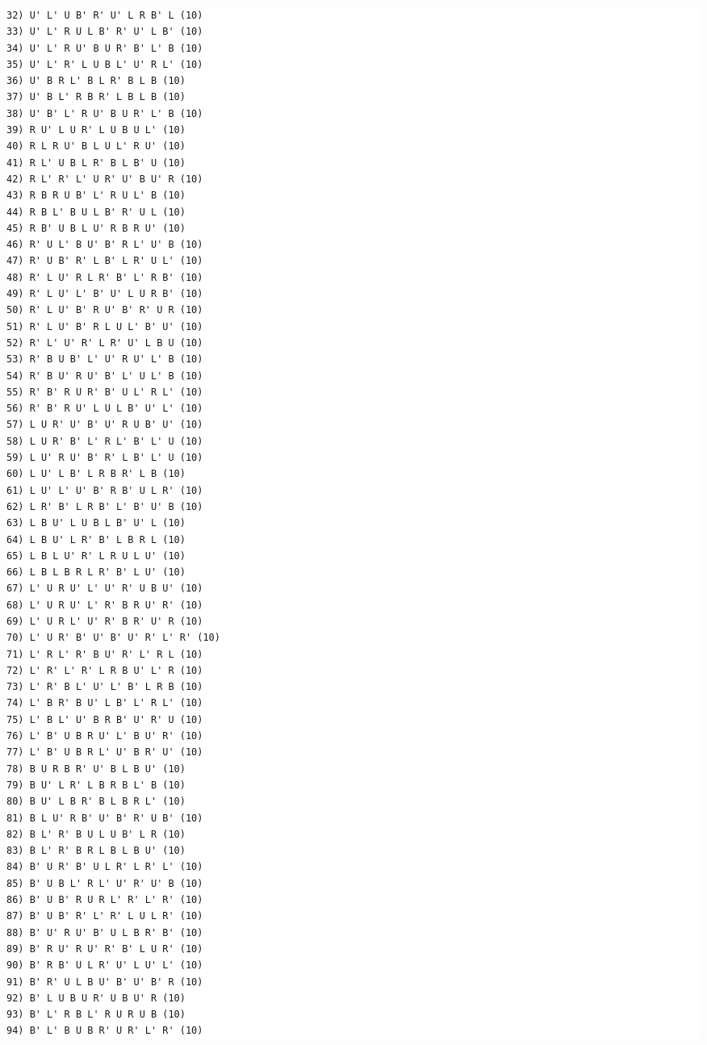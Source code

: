 ```
32) U' L' U B' R' U' L R B' L (10)
33) U' L' R U L B' R' U' L B' (10)
34) U' L' R U' B U R' B' L' B (10)
35) U' L' R' L U B L' U' R L' (10)
36) U' B R L' B L R' B L B (10)
37) U' B L' R B R' L B L B (10)
38) U' B' L' R U' B U R' L' B (10)
39) R U' L U R' L U B U L' (10)
40) R L R U' B L U L' R U' (10)
41) R L' U B L R' B L B' U (10)
42) R L' R' L' U R' U' B U' R (10)
43) R B R U B' L' R U L' B (10)
44) R B L' B U L B' R' U L (10)
45) R B' U B L U' R B R U' (10)
46) R' U L' B U' B' R L' U' B (10)
47) R' U B' R' L B' L R' U L' (10)
48) R' L U' R L R' B' L' R B' (10)
49) R' L U' L' B' U' L U R B' (10)
50) R' L U' B' R U' B' R' U R (10)
51) R' L U' B' R L U L' B' U' (10)
52) R' L' U' R' L R' U' L B U (10)
53) R' B U B' L' U' R U' L' B (10)
54) R' B U' R U' B' L' U L' B (10)
55) R' B' R U R' B' U L' R L' (10)
56) R' B' R U' L U L B' U' L' (10)
57) L U R' U' B' U' R U B' U' (10)
58) L U R' B' L' R L' B' L' U (10)
59) L U' R U' B' R' L B' L' U (10)
60) L U' L B' L R B R' L B (10)
61) L U' L' U' B' R B' U L R' (10)
62) L R' B' L R B' L' B' U' B (10)
63) L B U' L U B L B' U' L (10)
64) L B U' L R' B' L B R L (10)
65) L B L U' R' L R U L U' (10)
66) L B L B R L R' B' L U' (10)
67) L' U R U' L' U' R' U B U' (10)
68) L' U R U' L' R' B R U' R' (10)
69) L' U R L' U' R' B R' U' R (10)
70) L' U R' B' U' B' U' R' L' R' (10)
71) L' R L' R' B U' R' L' R L (10)
72) L' R' L' R' L R B U' L' R (10)
73) L' R' B L' U' L' B' L R B (10)
74) L' B R' B U' L B' L' R L' (10)
75) L' B L' U' B R B' U' R' U (10)
76) L' B' U B R U' L' B U' R' (10)
77) L' B' U B R L' U' B R' U' (10)
78) B U R B R' U' B L B U' (10)
79) B U' L R' L B R B L' B (10)
80) B U' L B R' B L B R L' (10)
81) B L U' R B' U' B' R' U B' (10)
82) B L' R' B U L U B' L R (10)
83) B L' R' B R L B L B U' (10)
84) B' U R' B' U L R' L R' L' (10)
85) B' U B L' R L' U' R' U' B (10)
86) B' U B' R U R L' R' L' R' (10)
87) B' U B' R' L' R' L U L R' (10)
88) B' U' R U' B' U L B R' B' (10)
89) B' R U' R U' R' B' L U R' (10)
90) B' R B' U L R' U' L U' L' (10)
91) B' R' U L B U' B' U' B' R (10)
92) B' L U B U R' U B U' R (10)
93) B' L' R B L' R U R U B (10)
94) B' L' B U B R' U R' L' R' (10)
```